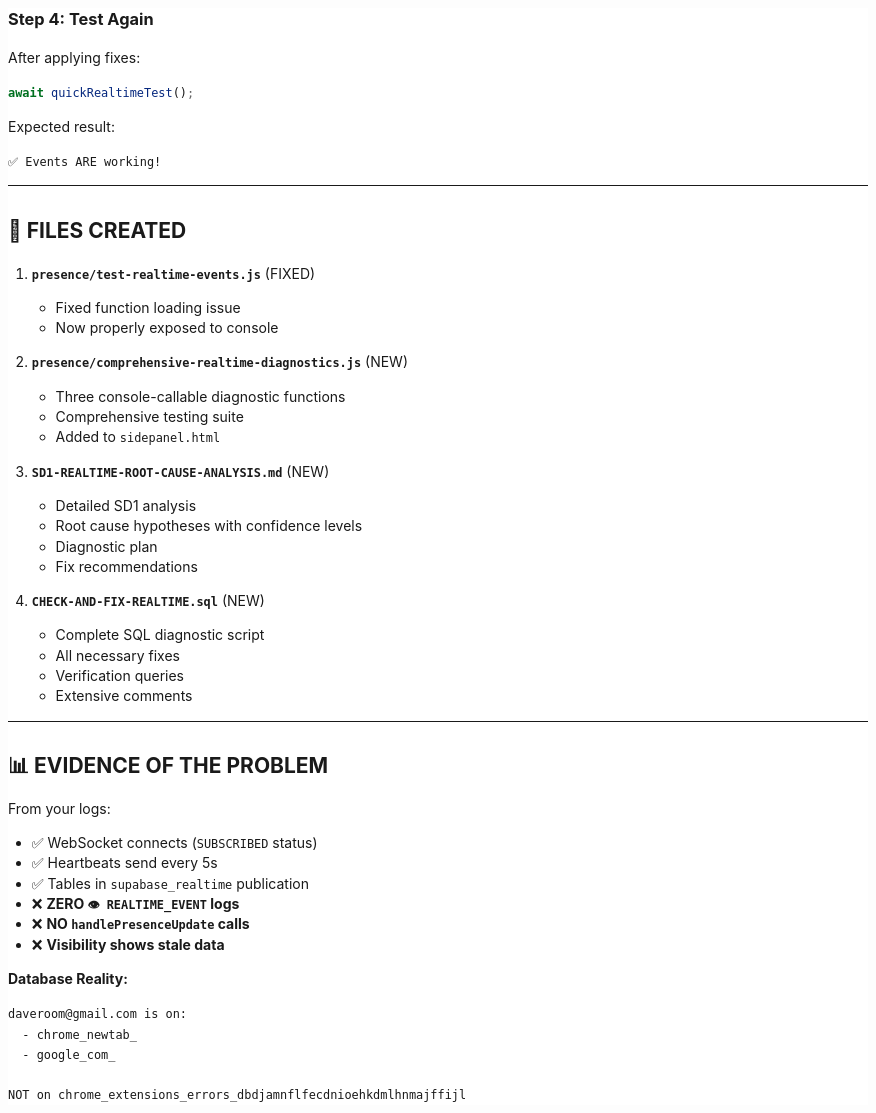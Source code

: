 ### Step 4: Test Again

After applying fixes:
```javascript
await quickRealtimeTest();
```

Expected result:
```
✅ Events ARE working!
```

---

## 📁 FILES CREATED

1. **`presence/test-realtime-events.js`** (FIXED)
   - Fixed function loading issue
   - Now properly exposed to console

2. **`presence/comprehensive-realtime-diagnostics.js`** (NEW)
   - Three console-callable diagnostic functions
   - Comprehensive testing suite
   - Added to `sidepanel.html`

3. **`SD1-REALTIME-ROOT-CAUSE-ANALYSIS.md`** (NEW)
   - Detailed SD1 analysis
   - Root cause hypotheses with confidence levels
   - Diagnostic plan
   - Fix recommendations

4. **`CHECK-AND-FIX-REALTIME.sql`** (NEW)
   - Complete SQL diagnostic script
   - All necessary fixes
   - Verification queries
   - Extensive comments

---

## 📊 EVIDENCE OF THE PROBLEM

From your logs:
- ✅ WebSocket connects (`SUBSCRIBED` status)
- ✅ Heartbeats send every 5s
- ✅ Tables in `supabase_realtime` publication
- ❌ **ZERO `👁️ REALTIME_EVENT` logs**
- ❌ **NO `handlePresenceUpdate` calls**
- ❌ **Visibility shows stale data**

**Database Reality:**
```
daveroom@gmail.com is on:
  - chrome_newtab_
  - google_com_

NOT on chrome_extensions_errors_dbdjamnflfecdnioehkdmlhnmajffijl
```
